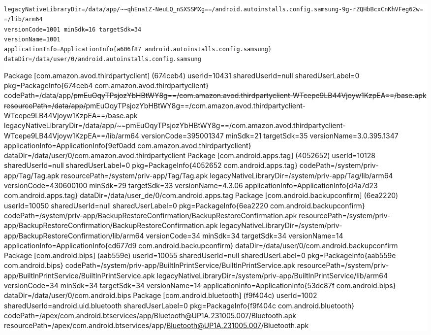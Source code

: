     legacyNativeLibraryDir=/data/app/~~qhEna1Z-NeuLQ_nSXSSMXg==/android.autoinstalls.config.samsung-9g-rZQHbBcxCnKhVFeg62w==/lib/arm64
    versionCode=1001 minSdk=16 targetSdk=34
    versionName=1001
    applicationInfo=ApplicationInfo{a606f87 android.autoinstalls.config.samsung}
    dataDir=/data/user/0/android.autoinstalls.config.samsung
  Package [com.amazon.avod.thirdpartyclient] (674ceb4)
    userId=10431
    sharedUserId=null
    sharedUserLabel=0
    pkg=PackageInfo{674ceb4 com.amazon.avod.thirdpartyclient}
    codePath=/data/app/~~pmEuOqyTPsjozYbHBtWY8g==/com.amazon.avod.thirdpartyclient-WTcepe9LB44Vjoyw1KzpEA==/base.apk
    resourcePath=/data/app/~~pmEuOqyTPsjozYbHBtWY8g==/com.amazon.avod.thirdpartyclient-WTcepe9LB44Vjoyw1KzpEA==/base.apk
    legacyNativeLibraryDir=/data/app/~~pmEuOqyTPsjozYbHBtWY8g==/com.amazon.avod.thirdpartyclient-WTcepe9LB44Vjoyw1KzpEA==/lib/arm64
    versionCode=395001347 minSdk=21 targetSdk=35
    versionName=3.0.395.1347
    applicationInfo=ApplicationInfo{9ef0add com.amazon.avod.thirdpartyclient}
    dataDir=/data/user/0/com.amazon.avod.thirdpartyclient
  Package [com.android.apps.tag] (4052652)
    userId=10128
    sharedUserId=null
    sharedUserLabel=0
    pkg=PackageInfo{4052652 com.android.apps.tag}
    codePath=/system/priv-app/Tag/Tag.apk
    resourcePath=/system/priv-app/Tag/Tag.apk
    legacyNativeLibraryDir=/system/priv-app/Tag/lib/arm64
    versionCode=430600100 minSdk=29 targetSdk=33
    versionName=4.3.06
    applicationInfo=ApplicationInfo{d4a7d23 com.android.apps.tag}
    dataDir=/data/user_de/0/com.android.apps.tag
  Package [com.android.backupconfirm] (6ea2220)
    userId=10050
    sharedUserId=null
    sharedUserLabel=0
    pkg=PackageInfo{6ea2220 com.android.backupconfirm}
    codePath=/system/priv-app/BackupRestoreConfirmation/BackupRestoreConfirmation.apk
    resourcePath=/system/priv-app/BackupRestoreConfirmation/BackupRestoreConfirmation.apk
    legacyNativeLibraryDir=/system/priv-app/BackupRestoreConfirmation/lib/arm64
    versionCode=34 minSdk=34 targetSdk=34
    versionName=14
    applicationInfo=ApplicationInfo{cd677d9 com.android.backupconfirm}
    dataDir=/data/user/0/com.android.backupconfirm
  Package [com.android.bips] (aab559e)
    userId=10055
    sharedUserId=null
    sharedUserLabel=0
    pkg=PackageInfo{aab559e com.android.bips}
    codePath=/system/priv-app/BuiltInPrintService/BuiltInPrintService.apk
    resourcePath=/system/priv-app/BuiltInPrintService/BuiltInPrintService.apk
    legacyNativeLibraryDir=/system/priv-app/BuiltInPrintService/lib/arm64
    versionCode=34 minSdk=34 targetSdk=34
    versionName=14
    applicationInfo=ApplicationInfo{53dc87f com.android.bips}
    dataDir=/data/user/0/com.android.bips
  Package [com.android.bluetooth] (f9f404c)
    userId=1002
    sharedUserId=android.uid.bluetooth
    sharedUserLabel=0
    pkg=PackageInfo{f9f404c com.android.bluetooth}
    codePath=/apex/com.android.btservices/app/Bluetooth@UP1A.231005.007/Bluetooth.apk
    resourcePath=/apex/com.android.btservices/app/Bluetooth@UP1A.231005.007/Bluetooth.apk